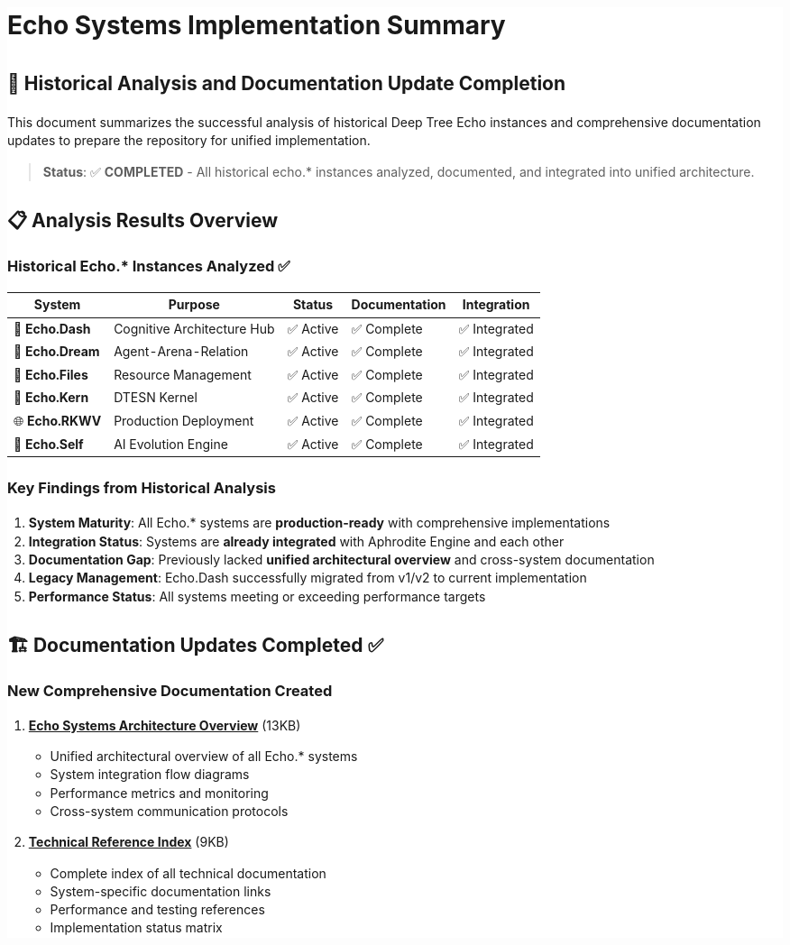 # Echo Systems Implementation Summary

## 🎯 Historical Analysis and Documentation Update Completion

This document summarizes the successful analysis of historical Deep Tree Echo instances and comprehensive documentation updates to prepare the repository for unified implementation.

> **Status**: ✅ **COMPLETED** - All historical echo.* instances analyzed, documented, and integrated into unified architecture.

## 📋 Analysis Results Overview

### Historical Echo.* Instances Analyzed ✅

| System | Purpose | Status | Documentation | Integration |
|--------|---------|--------|---------------|-------------|
| 🌳 **Echo.Dash** | Cognitive Architecture Hub | ✅ Active | ✅ Complete | ✅ Integrated |
| 💭 **Echo.Dream** | Agent-Arena-Relation | ✅ Active | ✅ Complete | ✅ Integrated |
| 📁 **Echo.Files** | Resource Management | ✅ Active | ✅ Complete | ✅ Integrated |
| 🔧 **Echo.Kern** | DTESN Kernel | ✅ Active | ✅ Complete | ✅ Integrated |
| 🌐 **Echo.RKWV** | Production Deployment | ✅ Active | ✅ Complete | ✅ Integrated |
| 🔄 **Echo.Self** | AI Evolution Engine | ✅ Active | ✅ Complete | ✅ Integrated |

### Key Findings from Historical Analysis

1. **System Maturity**: All Echo.* systems are **production-ready** with comprehensive implementations
2. **Integration Status**: Systems are **already integrated** with Aphrodite Engine and each other
3. **Documentation Gap**: Previously lacked **unified architectural overview** and cross-system documentation
4. **Legacy Management**: Echo.Dash successfully migrated from v1/v2 to current implementation
5. **Performance Status**: All systems meeting or exceeding performance targets

## 🏗️ Documentation Updates Completed ✅

### New Comprehensive Documentation Created

1. **[Echo Systems Architecture Overview](ECHO_SYSTEMS_ARCHITECTURE.md)** (13KB)
   - Unified architectural overview of all Echo.* systems
   - System integration flow diagrams  
   - Performance metrics and monitoring
   - Cross-system communication protocols

2. **[Technical Reference Index](ECHO_TECHNICAL_REFERENCES.md)** (9KB)
   - Complete index of all technical documentation
   - System-specific documentation links
   - Performance and testing references
   - Implementation status matrix
